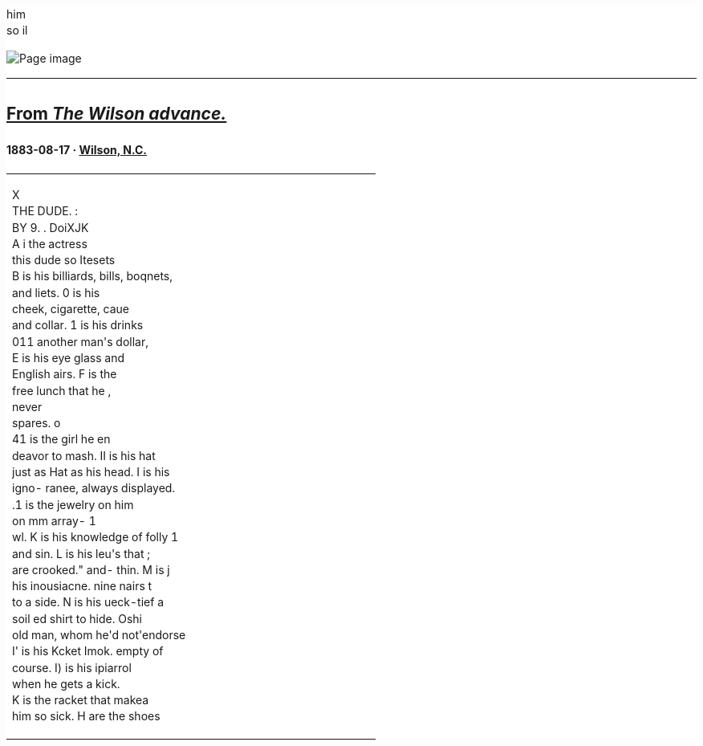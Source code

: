 him  
so il
</td><td style="width: 50%; max-height: 75%; margin: auto; display: block;">
<img alt="Page image" src="https://tile.loc.gov/image-services/iiif/service:ndnp:arhi:batch_arhi_epidote_ver01:data:sn85032971:00516990508:1883080901:0922/pct:14.583796,14.913127,12.319645,29.311454/!600,600/0/default.jpg"/>
</td>
</tr></table>

---

## [From _The Wilson advance._](https://newspapers.digitalnc.org/lccn/sn84026523/1883-08-17/ed-1/seq-4/)

#### 1883-08-17 &middot; [Wilson, N.C.](http://dbpedia.org/resource/Wilson%2C_North_Carolina)

<table style="width: 100%;"><tr><td style="width: 50%">

 X  
THE DUDE. :  
BY 9. . DoiXJK  
A i the actress  
this dude so Itesets  
B is his billiards, bills, boqnets,  
and liets. 0 is his  
cheek, cigarette, caue  
and collar. 1 is his drinks  
011 another man&#x27;s dollar,  
E is his eye glass and  
English airs. F is the  
free lunch that he ,  
never  
spares. o  
41 is the girl he en­  
deavor to mash. II is his hat  
just as Hat as his head. I is his  
igno- ranee, always displayed.  
.1 is the jewelry on him  
on mm array- 1  
wl. K is his knowledge of folly 1  
and sin. L is his leu&#x27;s that ;  
are crooked.&quot; and- thin. M is j  
his inousiacne. nine nairs t  
to a side. N is his ueck-tief a  
soil ed shirt to hide. Oshi  
old man, whom he&#x27;d not&#x27;endorse  
I&#x27; is his Kcket Imok. empty of  
course. I) is his ipiarrol  
when he gets a kick.  
K is the racket that makea  
him so sick. H are the shoes  
  